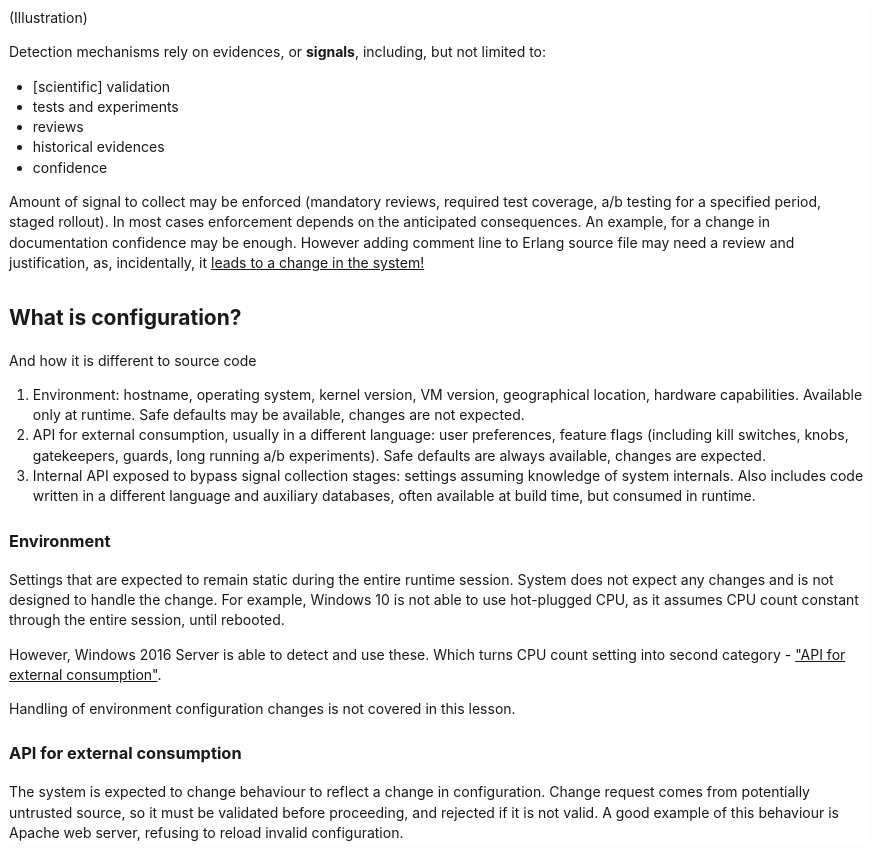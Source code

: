(Illustration)

Detection mechanisms rely on evidences, or **signals**, including, but 
not limited to: 
* \[scientific\] validation
* tests and experiments
* reviews
* historical evidences
* confidence

Amount of signal to collect may be enforced (mandatory reviews, required
test coverage, a/b testing for a specified period, staged rollout).
In most cases enforcement depends on the anticipated consequences. An 
example, for a change in documentation confidence may be enough. However 
adding comment line to Erlang source file may need a review and
justification, as, incidentally, it [leads to a change in the 
system!](#fun-facts)


## What is configuration? 
And how it is different to source code

1. Environment: hostname, operating system, kernel version, VM version,
geographical location, hardware capabilities. Available only at runtime.
Safe defaults may be available, changes are not expected.
2. API for external consumption, usually in a different language: user 
preferences, feature flags (including kill switches, knobs, gatekeepers,
guards, long running a/b experiments). Safe defaults are always 
available, changes are expected.
3. Internal API exposed to bypass signal collection stages: settings 
assuming knowledge of system internals. Also includes code written in a
different language and auxiliary databases, often available at build
time, but consumed in runtime. 

### Environment
Settings that are expected to remain static during the entire runtime
session. System does not expect any changes and is not designed to
handle the change. For example, Windows 10 is not able to use 
hot-plugged CPU, as it assumes CPU count constant through the entire
session, until rebooted.

However, Windows 2016 Server is able to detect and use these. Which 
turns CPU count setting into second category - ["API for external 
consumption"](#api-for-external-consumption).

Handling of environment configuration changes is not covered in this 
lesson.

### API for external consumption
The system is expected to change behaviour to reflect a change in 
configuration. Change request comes from potentially untrusted source,
so it must be validated before proceeding, and rejected if it is not 
valid. A good example of this behaviour is Apache web server, refusing 
to reload invalid configuration.
